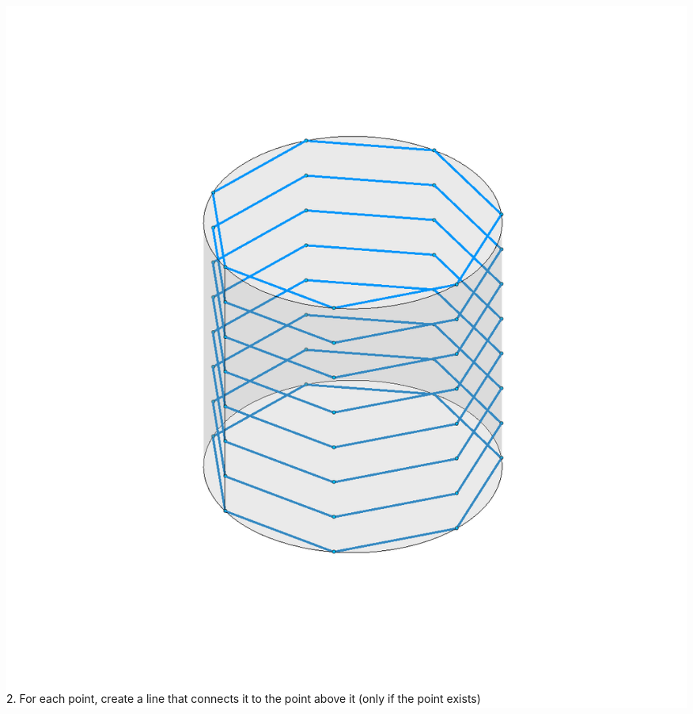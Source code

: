    ![Step 1 result](assets/img/christmas-exercises/cylinder-right.png)
2. For each point, create a line that connects it to the point above it (only if the point exists)